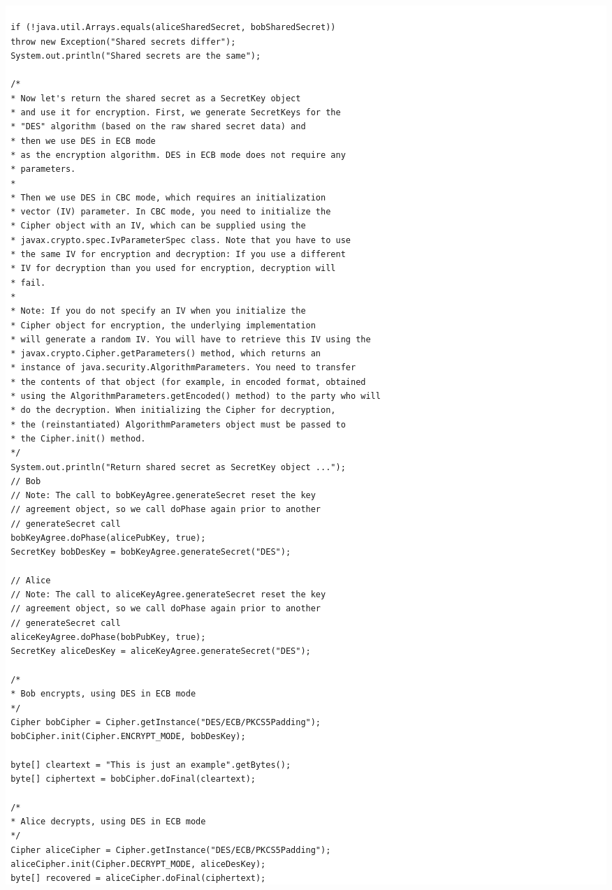 ```

 if (!java.util.Arrays.equals(aliceSharedSecret, bobSharedSecret))
 throw new Exception("Shared secrets differ");
 System.out.println("Shared secrets are the same");

 /*
 * Now let's return the shared secret as a SecretKey object
 * and use it for encryption. First, we generate SecretKeys for the
 * "DES" algorithm (based on the raw shared secret data) and
 * then we use DES in ECB mode
 * as the encryption algorithm. DES in ECB mode does not require any
 * parameters.
 *
 * Then we use DES in CBC mode, which requires an initialization
 * vector (IV) parameter. In CBC mode, you need to initialize the
 * Cipher object with an IV, which can be supplied using the
 * javax.crypto.spec.IvParameterSpec class. Note that you have to use
 * the same IV for encryption and decryption: If you use a different
 * IV for decryption than you used for encryption, decryption will
 * fail.
 *
 * Note: If you do not specify an IV when you initialize the
 * Cipher object for encryption, the underlying implementation
 * will generate a random IV. You will have to retrieve this IV using the
 * javax.crypto.Cipher.getParameters() method, which returns an 
 * instance of java.security.AlgorithmParameters. You need to transfer
 * the contents of that object (for example, in encoded format, obtained 
 * using the AlgorithmParameters.getEncoded() method) to the party who will
 * do the decryption. When initializing the Cipher for decryption,
 * the (reinstantiated) AlgorithmParameters object must be passed to
 * the Cipher.init() method.
 */
 System.out.println("Return shared secret as SecretKey object ...");
 // Bob
 // Note: The call to bobKeyAgree.generateSecret reset the key
 // agreement object, so we call doPhase again prior to another
 // generateSecret call
 bobKeyAgree.doPhase(alicePubKey, true);
 SecretKey bobDesKey = bobKeyAgree.generateSecret("DES");

 // Alice
 // Note: The call to aliceKeyAgree.generateSecret reset the key
 // agreement object, so we call doPhase again prior to another
 // generateSecret call
 aliceKeyAgree.doPhase(bobPubKey, true);
 SecretKey aliceDesKey = aliceKeyAgree.generateSecret("DES");

 /*
 * Bob encrypts, using DES in ECB mode
 */
 Cipher bobCipher = Cipher.getInstance("DES/ECB/PKCS5Padding");
 bobCipher.init(Cipher.ENCRYPT_MODE, bobDesKey);

 byte[] cleartext = "This is just an example".getBytes();
 byte[] ciphertext = bobCipher.doFinal(cleartext);

 /*
 * Alice decrypts, using DES in ECB mode
 */
 Cipher aliceCipher = Cipher.getInstance("DES/ECB/PKCS5Padding");
 aliceCipher.init(Cipher.DECRYPT_MODE, aliceDesKey);
 byte[] recovered = aliceCipher.doFinal(ciphertext);

```